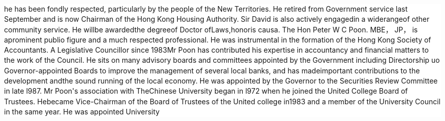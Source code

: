 he
has
been
fondly
respected,
particularly by the people of the New Territories.
He retired from
Government service last September and is now Chairman of the Hong
Kong Housing Authority.
Sir David is also actively engagedin a
widerangeof other
community
service.
He willbe
awardedthe
degreeof Doctor ofLaws,honoris causa.
The Hon Peter W C Poon. MBE， JP， is aprominent publio
figure and a much respected professional.
He was instrumental in
the
formation of
the
Hong
Kong
Society
of
Accountants.
A
Legislative Councillor
since
1983Mr
Poon
has
contributed his
expertise in accountancy and financial matters to the work of the
Council.
He sits on many advisory boards and committees appointed
by
the
Government
including
Directorship
uo
Governor-appointed
Boards to improve the management of several local banks, and has
madeimportant contributions
to
the
development
andthe
sound
running of the local economy.
He was appointed by the Governor to
the Securities Review Committee in late l987.
Mr Poon's association
with TheChinese University began in l972 when he joined the United
College Board of Trustees.
Hebecame Vice-Chairman of the Board of
Trustees of the
United college
in1983
and a member of the
University Council in the same year.
He was appointed University